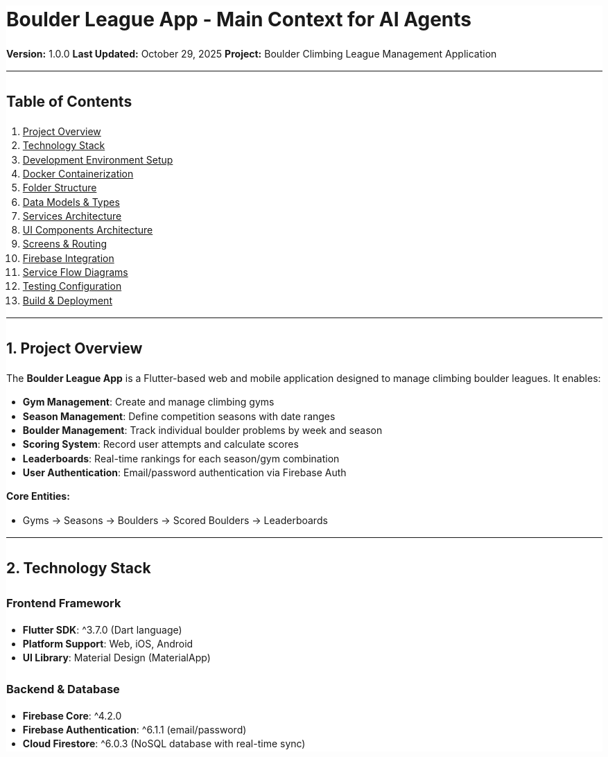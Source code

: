 # Boulder League App - Main Context for AI Agents

**Version:** 1.0.0
**Last Updated:** October 29, 2025
**Project:** Boulder Climbing League Management Application

---

## Table of Contents

1. [Project Overview](#1-project-overview)
2. [Technology Stack](#2-technology-stack)
3. [Development Environment Setup](#3-development-environment-setup)
4. [Docker Containerization](#4-docker-containerization)
5. [Folder Structure](#5-folder-structure)
6. [Data Models & Types](#6-data-models--types)
7. [Services Architecture](#7-services-architecture)
8. [UI Components Architecture](#8-ui-components-architecture)
9. [Screens & Routing](#9-screens--routing)
10. [Firebase Integration](#10-firebase-integration)
11. [Service Flow Diagrams](#11-service-flow-diagrams)
12. [Testing Configuration](#12-testing-configuration)
13. [Build & Deployment](#13-build--deployment)

---

## 1. Project Overview

The **Boulder League App** is a Flutter-based web and mobile application designed to manage climbing boulder leagues. It enables:

- **Gym Management**: Create and manage climbing gyms
- **Season Management**: Define competition seasons with date ranges
- **Boulder Management**: Track individual boulder problems by week and season
- **Scoring System**: Record user attempts and calculate scores
- **Leaderboards**: Real-time rankings for each season/gym combination
- **User Authentication**: Email/password authentication via Firebase Auth

**Core Entities:**
- Gyms → Seasons → Boulders → Scored Boulders → Leaderboards

---

## 2. Technology Stack

### Frontend Framework
- **Flutter SDK**: ^3.7.0 (Dart language)
- **Platform Support**: Web, iOS, Android
- **UI Library**: Material Design (MaterialApp)

### Backend & Database
- **Firebase Core**: ^4.2.0
- **Firebase Authentication**: ^6.1.1 (email/password)
- **Cloud Firestore**: ^6.0.3 (NoSQL database with real-time sync)
